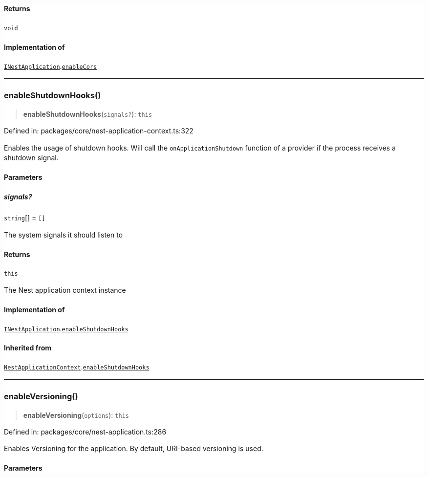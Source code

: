 #### Returns

`void`

#### Implementation of

[`INestApplication`](../../common/interfaces/INestApplication.md).[`enableCors`](../../common/interfaces/INestApplication.md#enablecors)

***

### enableShutdownHooks()

> **enableShutdownHooks**(`signals?`): `this`

Defined in: packages/core/nest-application-context.ts:322

Enables the usage of shutdown hooks. Will call the
`onApplicationShutdown` function of a provider if the
process receives a shutdown signal.

#### Parameters

##### signals?

`string`[] = `[]`

The system signals it should listen to

#### Returns

`this`

The Nest application context instance

#### Implementation of

[`INestApplication`](../../common/interfaces/INestApplication.md).[`enableShutdownHooks`](../../common/interfaces/INestApplication.md#enableshutdownhooks)

#### Inherited from

[`NestApplicationContext`](NestApplicationContext.md).[`enableShutdownHooks`](NestApplicationContext.md#enableshutdownhooks)

***

### enableVersioning()

> **enableVersioning**(`options`): `this`

Defined in: packages/core/nest-application.ts:286

Enables Versioning for the application.
By default, URI-based versioning is used.

#### Parameters
